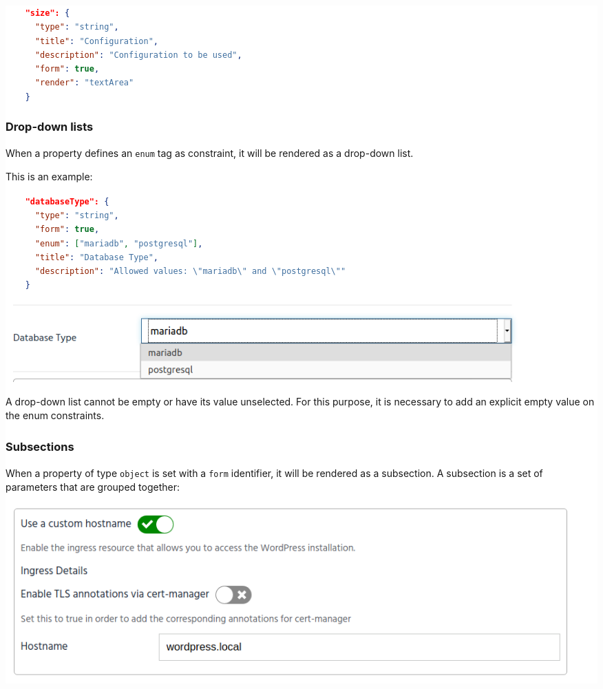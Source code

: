 ```json
    "size": {
      "type": "string",
      "title": "Configuration",
      "description": "Configuration to be used",
      "form": true,
      "render": "textArea"
    }
```

### Drop-down lists

When a property defines an `enum` tag as constraint, it will be rendered as a drop-down list.

This is an example:

```json
    "databaseType": {
      "type": "string",
      "form": true,
      "enum": ["mariadb", "postgresql"],
      "title": "Database Type",
      "description": "Allowed values: \"mariadb\" and \"postgresql\""
    }
```

![drop-down](../img/drop-down.png)

A drop-down list cannot be empty or have its value unselected. For this purpose, it is necessary to add an explicit empty value on the enum constraints.

### Subsections

When a property of type `object` is set with a `form` identifier, it will be rendered as a subsection. A subsection is a set of parameters that are grouped together:

![hostname-section](../img/hostname-section.png)
